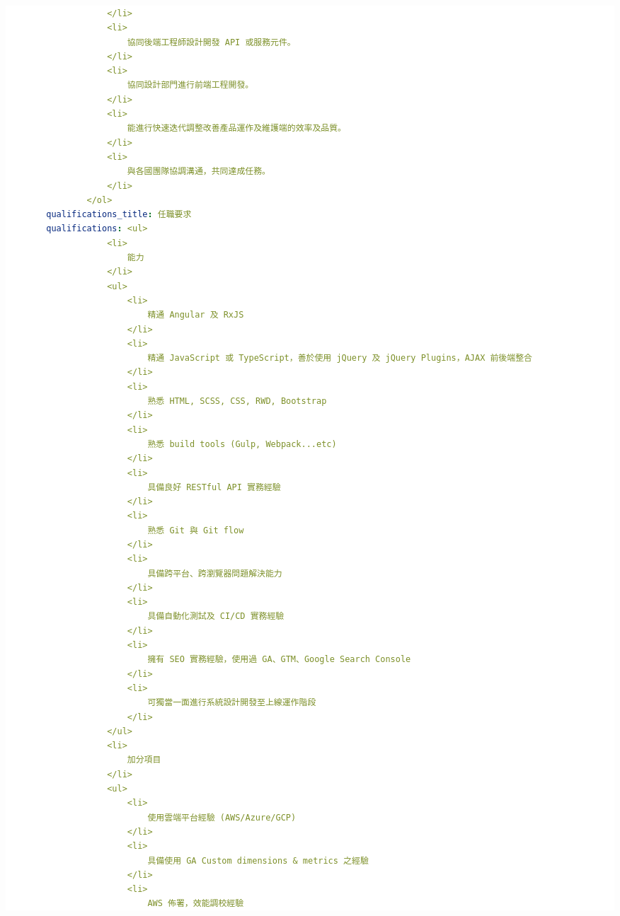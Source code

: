 ```yaml
                    </li>
                    <li>
                        協同後端工程師設計開發 API 或服務元件。
                    </li>
                    <li>
                        協同設計部門進行前端工程開發。
                    </li>
                    <li>
                        能進行快速迭代調整改善產品運作及維護端的效率及品質。
                    </li>
                    <li>
                        與各國團隊協調溝通，共同達成任務。
                    </li>
                </ol>
        qualifications_title: 任職要求
        qualifications: <ul>
                    <li>
                        能力
                    </li>
                    <ul>
                        <li>
                            精通 Angular 及 RxJS
                        </li>
                        <li>
                            精通 JavaScript 或 TypeScript，善於使用 jQuery 及 jQuery Plugins，AJAX 前後端整合
                        </li>
                        <li>
                            熟悉 HTML, SCSS, CSS, RWD, Bootstrap
                        </li>
                        <li>
                            熟悉 build tools (Gulp, Webpack...etc)
                        </li>
                        <li>
                            具備良好 RESTful API 實務經驗
                        </li>
                        <li>
                            熟悉 Git 與 Git flow
                        </li>
                        <li>
                            具備跨平台、跨瀏覽器問題解決能力
                        </li>
                        <li>
                            具備自動化測試及 CI/CD 實務經驗
                        </li>
                        <li>
                            擁有 SEO 實務經驗，使用過 GA、GTM、Google Search Console
                        </li>
                        <li>
                            可獨當一面進行系統設計開發至上線運作階段
                        </li>
                    </ul>
                    <li>
                        加分項目
                    </li>
                    <ul>
                        <li>
                            使用雲端平台經驗 (AWS/Azure/GCP)
                        </li>
                        <li>
                            具備使用 GA Custom dimensions & metrics 之經驗
                        </li>
                        <li>
                            AWS 佈署，效能調校經驗
```